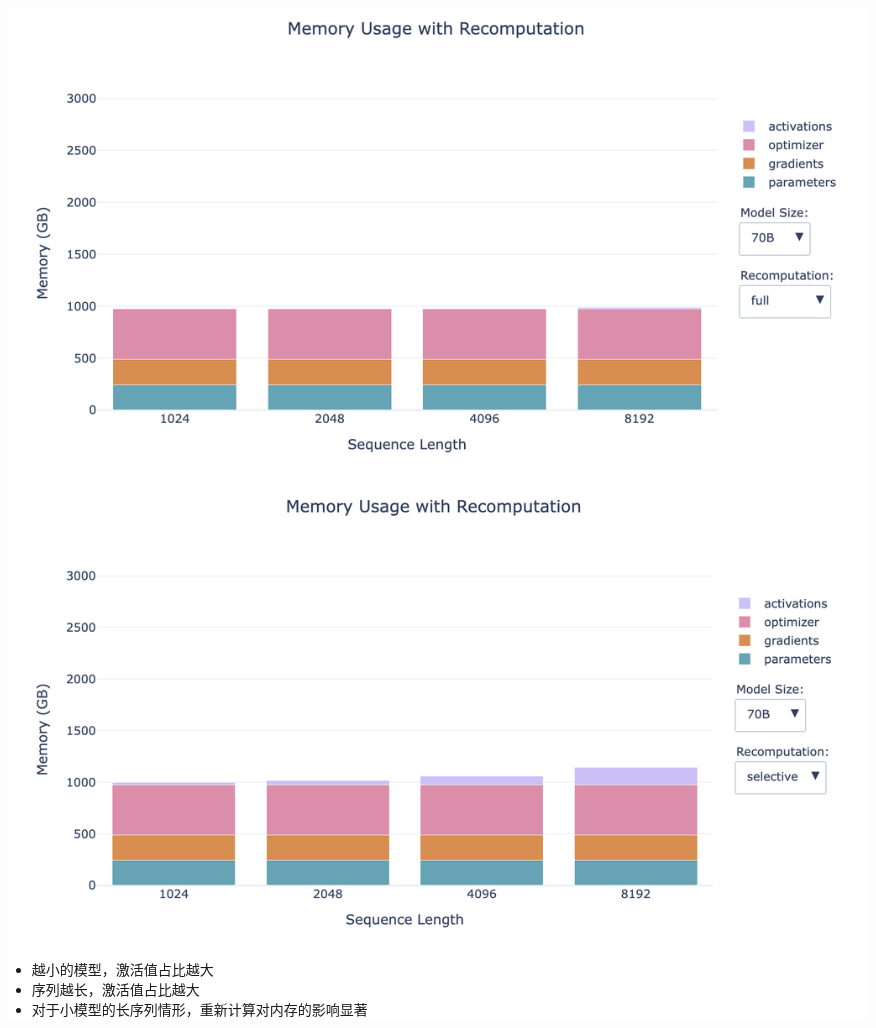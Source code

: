 ![Full Recomputation - 70B](../../../assets/024_full_recomputation_70b.png)

![Selective Recomputation - 70B](../../../assets/024_selective_recomputation_70b.png)

- 越小的模型，激活值占比越大
- 序列越长，激活值占比越大
- 对于小模型的长序列情形，重新计算对内存的影响显著
